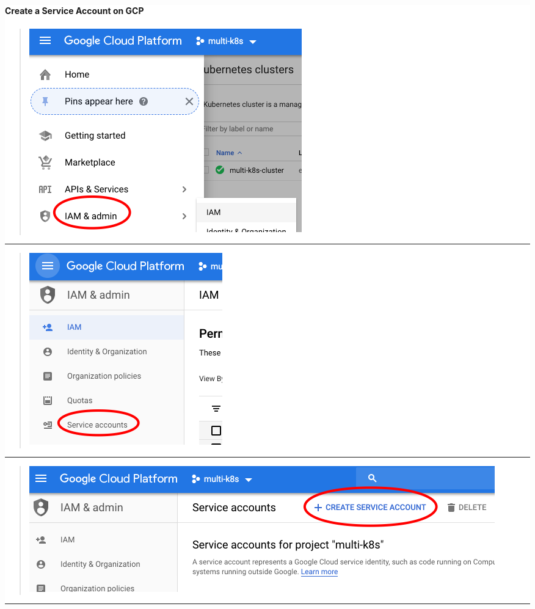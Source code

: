#### Create a Service Account on GCP

> ![Select IAM](docs/images/select-iam.png)

---

> ![Creating service account](docs/images/creating-service-account.png)

---

> ![Creating service account](docs/images/creating-service-account-2.png)

---